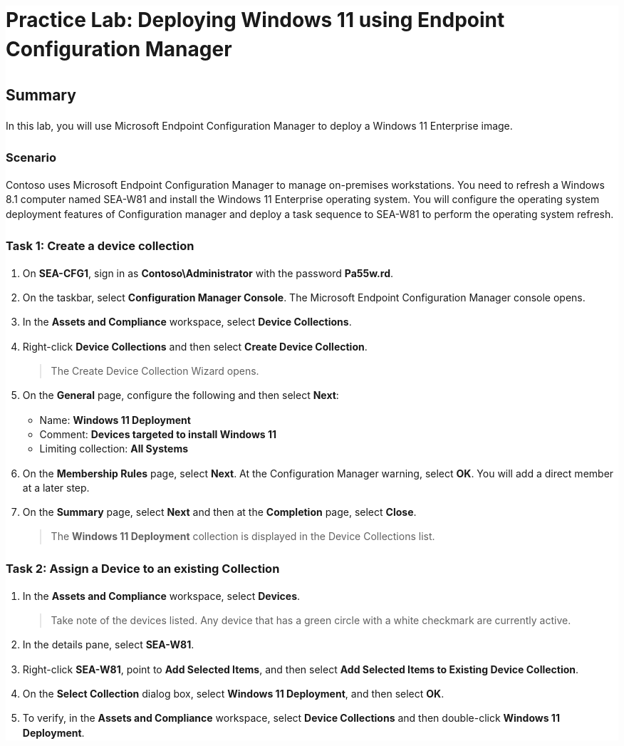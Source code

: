 # Practice Lab: Deploying Windows 11 using Endpoint Configuration Manager

## Summary

In this lab, you will use Microsoft Endpoint Configuration Manager to deploy a Windows 11 Enterprise image. 

### Scenario

Contoso uses Microsoft Endpoint Configuration Manager to manage on-premises workstations. You need to refresh a Windows 8.1 computer named SEA-W81 and install the Windows 11 Enterprise operating system. You will configure the operating system deployment features of Configuration manager and deploy a task sequence to SEA-W81 to perform the operating system refresh. 

### Task 1: Create a device collection

1. On **SEA-CFG1**, sign in as **Contoso\\Administrator** with the password **Pa55w.rd**.

2. On the taskbar, select **Configuration Manager Console**. The Microsoft Endpoint Configuration Manager console opens.

3. In the **Assets and Compliance** workspace, select **Device Collections**. 

4. Right-click **Device Collections** and then select **Create Device Collection**. 

   > The Create Device Collection Wizard opens.

5. On the **General** page, configure the following and then select **Next**:
   - Name: **Windows 11 Deployment**
   - Comment: **Devices targeted to install Windows 11**
   - Limiting collection: **All Systems**

6. On the **Membership Rules** page, select **Next**. At the Configuration Manager warning, select **OK**. You will add a direct member at a later step.

7. On the **Summary** page, select **Next** and then at the **Completion** page, select **Close**. 

   > The **Windows 11 Deployment** collection is displayed in the Device Collections list.

### Task 2: Assign a Device to an existing Collection

1. In the **Assets and Compliance** workspace, select **Devices**. 

   > Take note of the devices listed. Any device that has a green circle with a white checkmark are currently active.

2. In the details pane, select **SEA-W81**.

3. Right-click **SEA-W81**, point to **Add Selected Items**, and then select **Add Selected Items to Existing Device Collection**.

4. On the **Select Collection** dialog box, select **Windows 11 Deployment**, and then select **OK**.

5. To verify, in the **Assets and Compliance** workspace, select **Device Collections** and then double-click **Windows 11 Deployment**. 
